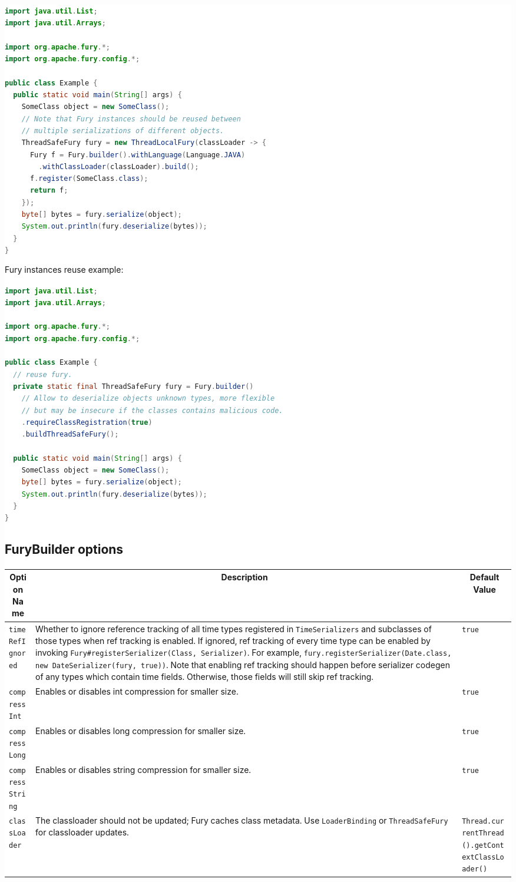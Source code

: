 ```java
import java.util.List;
import java.util.Arrays;

import org.apache.fury.*;
import org.apache.fury.config.*;

public class Example {
  public static void main(String[] args) {
    SomeClass object = new SomeClass();
    // Note that Fury instances should be reused between
    // multiple serializations of different objects.
    ThreadSafeFury fury = new ThreadLocalFury(classLoader -> {
      Fury f = Fury.builder().withLanguage(Language.JAVA)
        .withClassLoader(classLoader).build();
      f.register(SomeClass.class);
      return f;
    });
    byte[] bytes = fury.serialize(object);
    System.out.println(fury.deserialize(bytes));
  }
}
```

Fury instances reuse example:

```java
import java.util.List;
import java.util.Arrays;

import org.apache.fury.*;
import org.apache.fury.config.*;

public class Example {
  // reuse fury.
  private static final ThreadSafeFury fury = Fury.builder()
    // Allow to deserialize objects unknown types, more flexible
    // but may be insecure if the classes contains malicious code.
    .requireClassRegistration(true)
    .buildThreadSafeFury();

  public static void main(String[] args) {
    SomeClass object = new SomeClass();
    byte[] bytes = fury.serialize(object);
    System.out.println(fury.deserialize(bytes));
  }
}
```

## FuryBuilder  options

| Option Name                         | Description                                                                                                                                                                                                                                                                                                                                                                                                                                                                                                                       | Default Value                                    |
|-------------------------------------|-----------------------------------------------------------------------------------------------------------------------------------------------------------------------------------------------------------------------------------------------------------------------------------------------------------------------------------------------------------------------------------------------------------------------------------------------------------------------------------------------------------------------------------|--------------------------------------------------|
| `timeRefIgnored`                    | Whether to ignore reference tracking of all time types registered in `TimeSerializers` and subclasses of those types when ref tracking is enabled. If ignored, ref tracking of every time type can be enabled by invoking `Fury#registerSerializer(Class, Serializer)`. For example, `fury.registerSerializer(Date.class, new DateSerializer(fury, true))`. Note that enabling ref tracking should happen before serializer codegen of any types which contain time fields. Otherwise, those fields will still skip ref tracking. | `true`                                           |
| `compressInt`                       | Enables or disables int compression for smaller size.                                                                                                                                                                                                                                                                                                                                                                                                                                                                             | `true`                                           |
| `compressLong`                      | Enables or disables long compression for smaller size.                                                                                                                                                                                                                                                                                                                                                                                                                                                                            | `true`                                           |
| `compressString`                    | Enables or disables string compression for smaller size.                                                                                                                                                                                                                                                                                                                                                                                                                                                                          | `true`                                           |
| `classLoader`                       | The classloader should not be updated; Fury caches class metadata. Use `LoaderBinding` or `ThreadSafeFury` for classloader updates.                                                                                                                                                                                                                                                                                                                                                                                               | `Thread.currentThread().getContextClassLoader()` |